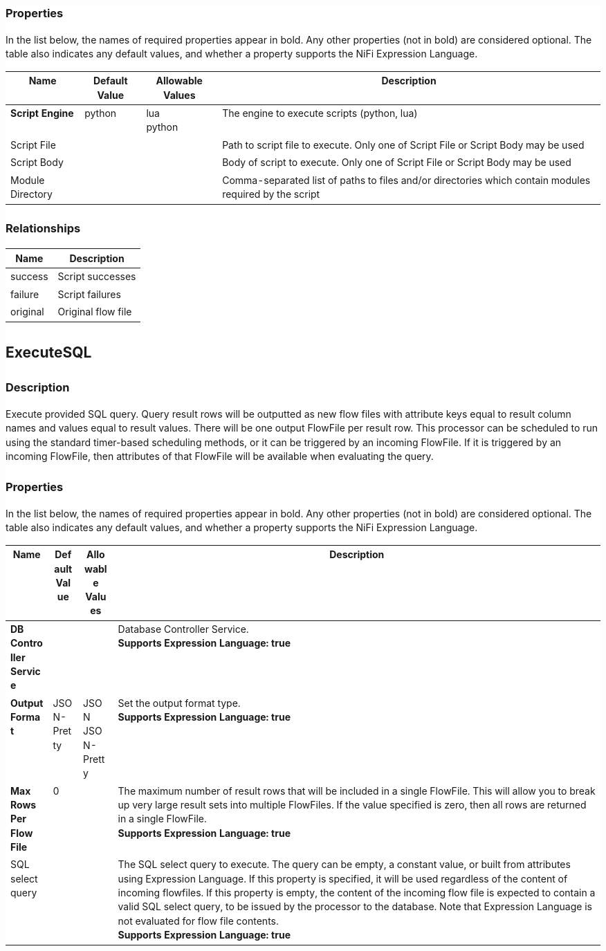 ### Properties

In the list below, the names of required properties appear in bold. Any other properties (not in bold) are considered optional. The table also indicates any default values, and whether a property supports the NiFi Expression Language.

| Name              | Default Value | Allowable Values | Description                                                                                            |
|-------------------|---------------|------------------|--------------------------------------------------------------------------------------------------------|
| **Script Engine** | python        | lua<br/>python   | The engine to execute scripts (python, lua)                                                            |
| Script File       |               |                  | Path to script file to execute. Only one of Script File or Script Body may be used                     |
| Script Body       |               |                  | Body of script to execute. Only one of Script File or Script Body may be used                          |
| Module Directory  |               |                  | Comma-separated list of paths to files and/or directories which contain modules required by the script |

### Relationships

| Name     | Description        |
|----------|--------------------|
| success  | Script successes   |
| failure  | Script failures    |
| original | Original flow file |


## ExecuteSQL

### Description

Execute provided SQL query. Query result rows will be outputted as new flow files with attribute keys equal to result column names and values equal to result values. There will be one output FlowFile per result row. This processor can be scheduled to run using the standard timer-based scheduling methods, or it can be triggered by an incoming FlowFile. If it is triggered by an incoming FlowFile, then attributes of that FlowFile will be available when evaluating the query.

### Properties

In the list below, the names of required properties appear in bold. Any other properties (not in bold) are considered optional. The table also indicates any default values, and whether a property supports the NiFi Expression Language.

| Name                       | Default Value | Allowable Values     | Description                                                                                                                                                                                                                                                                                                                                                                                                                                                                                                       |
|----------------------------|---------------|----------------------|-------------------------------------------------------------------------------------------------------------------------------------------------------------------------------------------------------------------------------------------------------------------------------------------------------------------------------------------------------------------------------------------------------------------------------------------------------------------------------------------------------------------|
| **DB Controller Service**  |               |                      | Database Controller Service.<br/>**Supports Expression Language: true**                                                                                                                                                                                                                                                                                                                                                                                                                                           |
| **Output Format**          | JSON-Pretty   | JSON<br/>JSON-Pretty | Set the output format type.<br/>**Supports Expression Language: true**                                                                                                                                                                                                                                                                                                                                                                                                                                            |
| **Max Rows Per Flow File** | 0             |                      | The maximum number of result rows that will be included in a single FlowFile. This will allow you to break up very large result sets into multiple FlowFiles. If the value specified is zero, then all rows are returned in a single FlowFile.<br/>**Supports Expression Language: true**                                                                                                                                                                                                                         |
| SQL select query           |               |                      | The SQL select query to execute. The query can be empty, a constant value, or built from attributes using Expression Language. If this property is specified, it will be used regardless of the content of incoming flowfiles. If this property is empty, the content of the incoming flow file is expected to contain a valid SQL select query, to be issued by the processor to the database. Note that Expression Language is not evaluated for flow file contents.<br/>**Supports Expression Language: true** |
